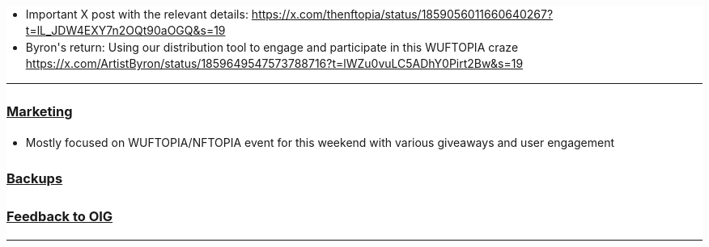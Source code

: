 * Important X post with the relevant details: https://x.com/thenftopia/status/1859056011660640267?t=lL_JDW4EXY7n2OQt90aOGQ&s=19
* Byron's return: Using our distribution tool to engage and participate in this WUFTOPIA craze https://x.com/ArtistByron/status/1859649547573788716?t=lWZu0vuLC5ADhY0Pirt2Bw&s=19

--- 

### <ins>Marketing</ins>
* Mostly focused on WUFTOPIA/NFTOPIA event for this weekend with various giveaways and user engagement



### <ins>Backups </ins>

### <ins>Feedback to OIG</ins>

----
